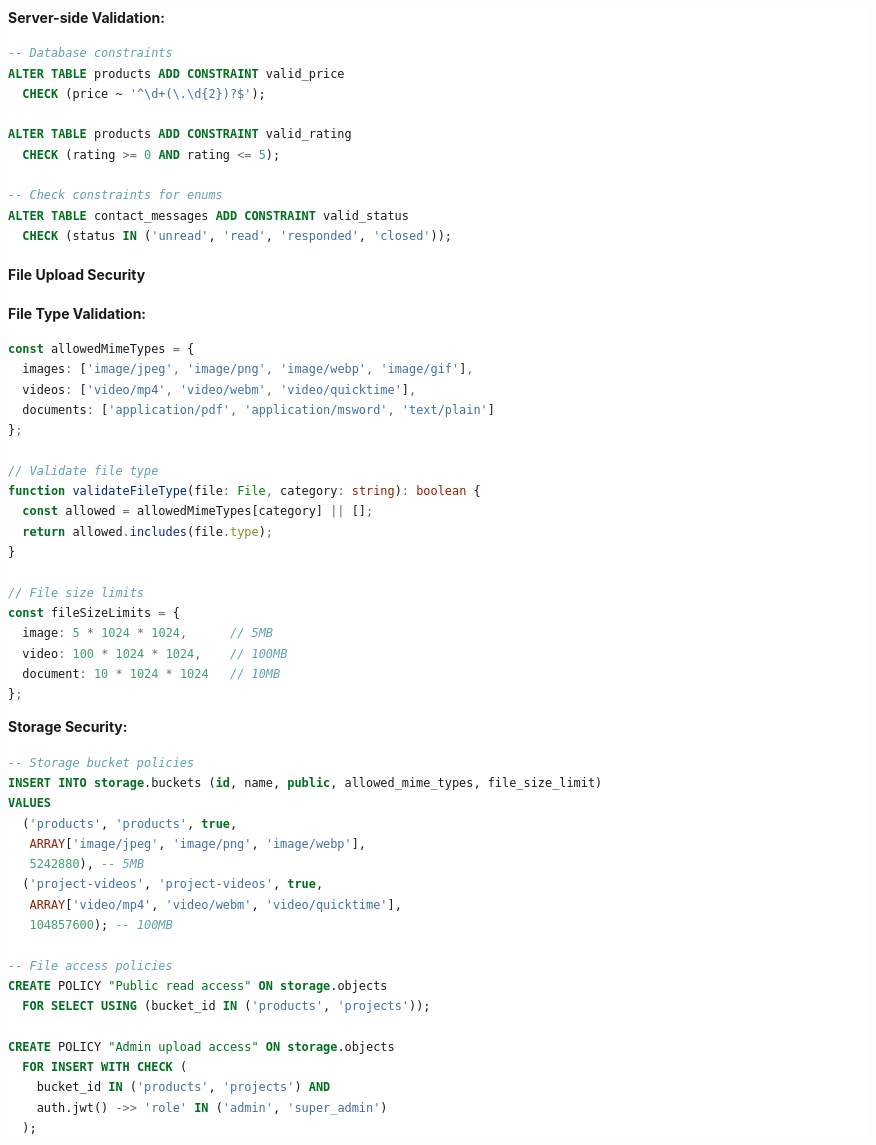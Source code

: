 **Server-side Validation:**
```sql
-- Database constraints
ALTER TABLE products ADD CONSTRAINT valid_price 
  CHECK (price ~ '^\d+(\.\d{2})?$');

ALTER TABLE products ADD CONSTRAINT valid_rating 
  CHECK (rating >= 0 AND rating <= 5);

-- Check constraints for enums
ALTER TABLE contact_messages ADD CONSTRAINT valid_status 
  CHECK (status IN ('unread', 'read', 'responded', 'closed'));
```

#### **File Upload Security**

**File Type Validation:**
```typescript
const allowedMimeTypes = {
  images: ['image/jpeg', 'image/png', 'image/webp', 'image/gif'],
  videos: ['video/mp4', 'video/webm', 'video/quicktime'],
  documents: ['application/pdf', 'application/msword', 'text/plain']
};

// Validate file type
function validateFileType(file: File, category: string): boolean {
  const allowed = allowedMimeTypes[category] || [];
  return allowed.includes(file.type);
}

// File size limits
const fileSizeLimits = {
  image: 5 * 1024 * 1024,      // 5MB
  video: 100 * 1024 * 1024,    // 100MB
  document: 10 * 1024 * 1024   // 10MB
};
```

**Storage Security:**
```sql
-- Storage bucket policies
INSERT INTO storage.buckets (id, name, public, allowed_mime_types, file_size_limit)
VALUES 
  ('products', 'products', true, 
   ARRAY['image/jpeg', 'image/png', 'image/webp'], 
   5242880), -- 5MB
  ('project-videos', 'project-videos', true,
   ARRAY['video/mp4', 'video/webm', 'video/quicktime'],
   104857600); -- 100MB

-- File access policies
CREATE POLICY "Public read access" ON storage.objects
  FOR SELECT USING (bucket_id IN ('products', 'projects'));

CREATE POLICY "Admin upload access" ON storage.objects
  FOR INSERT WITH CHECK (
    bucket_id IN ('products', 'projects') AND
    auth.jwt() ->> 'role' IN ('admin', 'super_admin')
  );
```
